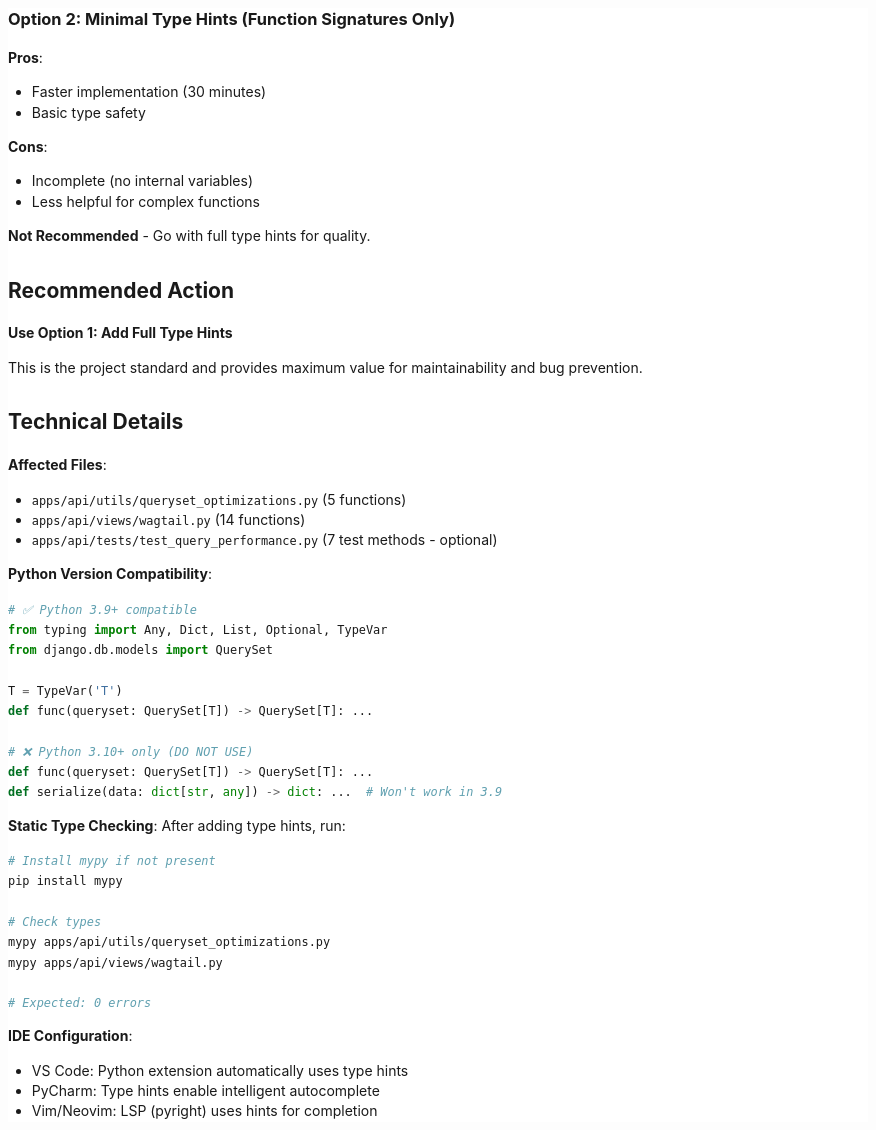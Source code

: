 ### Option 2: Minimal Type Hints (Function Signatures Only)

**Pros**:
- Faster implementation (30 minutes)
- Basic type safety

**Cons**:
- Incomplete (no internal variables)
- Less helpful for complex functions

**Not Recommended** - Go with full type hints for quality.

## Recommended Action

**Use Option 1: Add Full Type Hints**

This is the project standard and provides maximum value for maintainability and bug prevention.

## Technical Details

**Affected Files**:
- `apps/api/utils/queryset_optimizations.py` (5 functions)
- `apps/api/views/wagtail.py` (14 functions)
- `apps/api/tests/test_query_performance.py` (7 test methods - optional)

**Python Version Compatibility**:
```python
# ✅ Python 3.9+ compatible
from typing import Any, Dict, List, Optional, TypeVar
from django.db.models import QuerySet

T = TypeVar('T')
def func(queryset: QuerySet[T]) -> QuerySet[T]: ...

# ❌ Python 3.10+ only (DO NOT USE)
def func(queryset: QuerySet[T]) -> QuerySet[T]: ...
def serialize(data: dict[str, any]) -> dict: ...  # Won't work in 3.9
```

**Static Type Checking**:
After adding type hints, run:
```bash
# Install mypy if not present
pip install mypy

# Check types
mypy apps/api/utils/queryset_optimizations.py
mypy apps/api/views/wagtail.py

# Expected: 0 errors
```

**IDE Configuration**:
- VS Code: Python extension automatically uses type hints
- PyCharm: Type hints enable intelligent autocomplete
- Vim/Neovim: LSP (pyright) uses hints for completion
